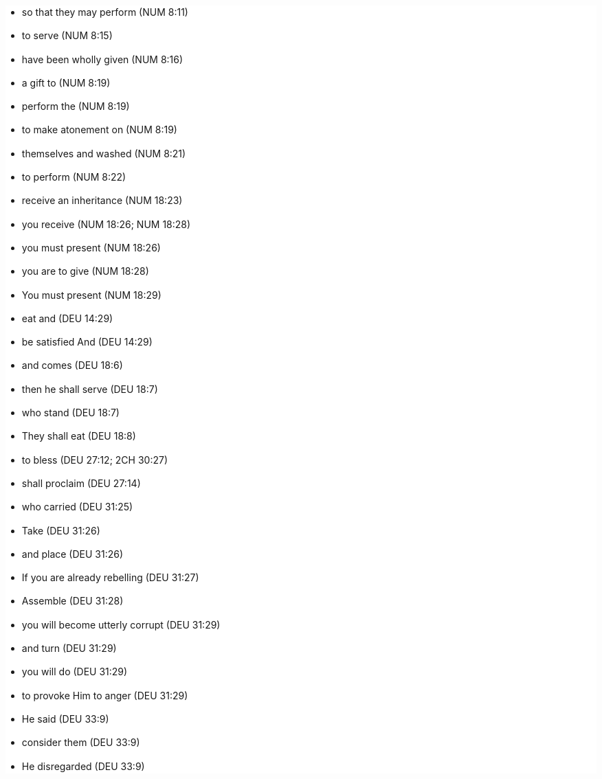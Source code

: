 * so that they may perform (NUM 8:11)

* to serve (NUM 8:15)

* have been wholly given (NUM 8:16)

* a gift to (NUM 8:19)

* perform the (NUM 8:19)

* to make atonement on (NUM 8:19)

* themselves and washed (NUM 8:21)

* to perform (NUM 8:22)

* receive an inheritance (NUM 18:23)

* you receive (NUM 18:26; NUM 18:28)

* you must present (NUM 18:26)

* you are to give (NUM 18:28)

* You must present (NUM 18:29)

* eat and (DEU 14:29)

* be satisfied And (DEU 14:29)

* and comes (DEU 18:6)

* then he shall serve (DEU 18:7)

* who stand (DEU 18:7)

* They shall eat (DEU 18:8)

* to bless (DEU 27:12; 2CH 30:27)

* shall proclaim (DEU 27:14)

* who carried (DEU 31:25)

* Take (DEU 31:26)

* and place (DEU 31:26)

* If you are already rebelling (DEU 31:27)

* Assemble (DEU 31:28)

* you will become utterly corrupt (DEU 31:29)

* and turn (DEU 31:29)

* you will do (DEU 31:29)

* to provoke Him to anger (DEU 31:29)

* He said (DEU 33:9)

* consider them (DEU 33:9)

* He disregarded (DEU 33:9)
